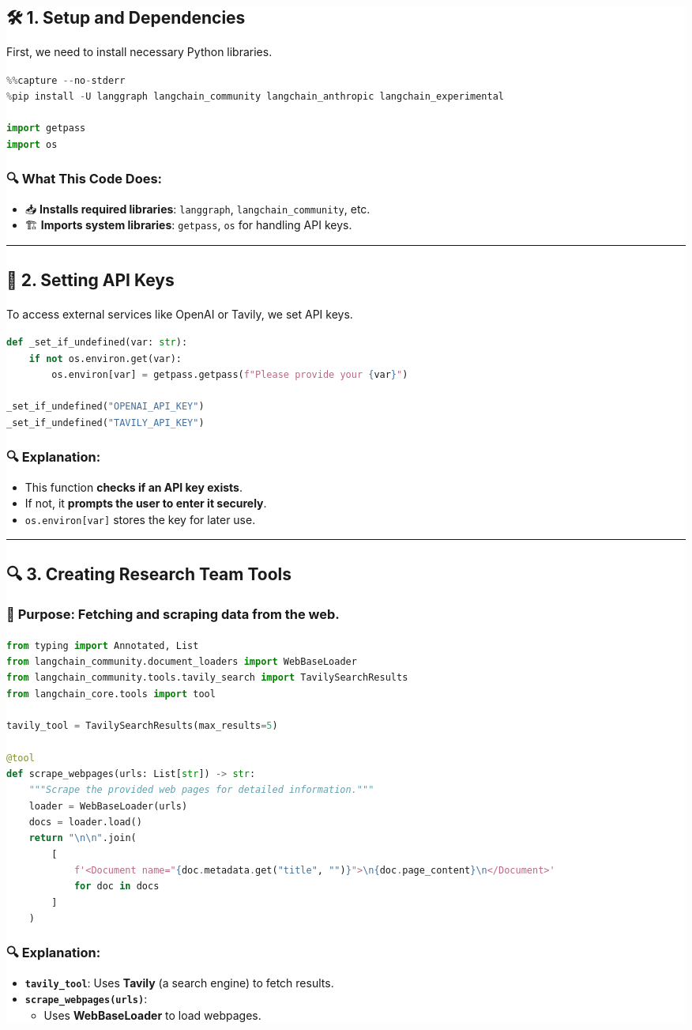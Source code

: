 ## 🛠 **1. Setup and Dependencies**
First, we need to install necessary Python libraries.

```python
%%capture --no-stderr
%pip install -U langgraph langchain_community langchain_anthropic langchain_experimental

import getpass
import os
```
### 🔍 **What This Code Does:**
- 📥 **Installs required libraries**: `langgraph`, `langchain_community`, etc.
- 🏗 **Imports system libraries**: `getpass`, `os` for handling API keys.

---

## 🔑 **2. Setting API Keys**
To access external services like OpenAI or Tavily, we set API keys.

```python
def _set_if_undefined(var: str):
    if not os.environ.get(var):
        os.environ[var] = getpass.getpass(f"Please provide your {var}")

_set_if_undefined("OPENAI_API_KEY")
_set_if_undefined("TAVILY_API_KEY")
```
### 🔍 **Explanation:**
- This function **checks if an API key exists**.
- If not, it **prompts the user to enter it securely**.
- `os.environ[var]` stores the key for later use.

---

## 🔍 **3. Creating Research Team Tools**
### 🔹 **Purpose:** Fetching and scraping data from the web.

```python
from typing import Annotated, List
from langchain_community.document_loaders import WebBaseLoader
from langchain_community.tools.tavily_search import TavilySearchResults
from langchain_core.tools import tool

tavily_tool = TavilySearchResults(max_results=5)

@tool
def scrape_webpages(urls: List[str]) -> str:
    """Scrape the provided web pages for detailed information."""
    loader = WebBaseLoader(urls)
    docs = loader.load()
    return "\n\n".join(
        [
            f'<Document name="{doc.metadata.get("title", "")}">\n{doc.page_content}\n</Document>'
            for doc in docs
        ]
    )
```
### 🔍 **Explanation:**
- **`tavily_tool`**: Uses **Tavily** (a search engine) to fetch results.
- **`scrape_webpages(urls)`**:
  - Uses **WebBaseLoader** to load webpages.